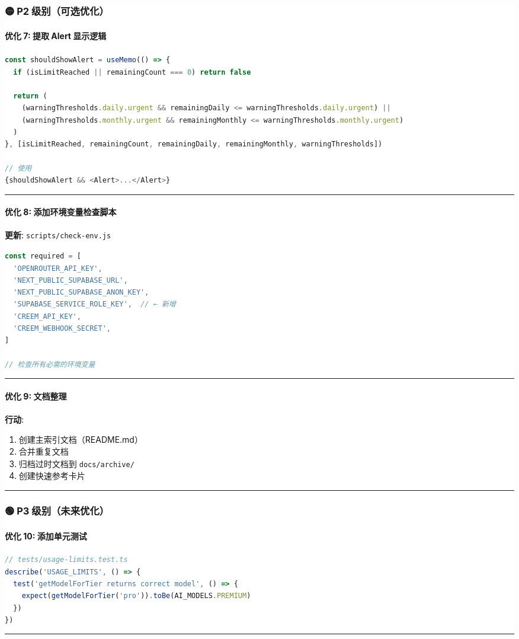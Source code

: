 
### 🟡 P2 级别（可选优化）

#### 优化 7: 提取 Alert 显示逻辑

```typescript
const shouldShowAlert = useMemo(() => {
  if (isLimitReached || remainingCount === 0) return false
  
  return (
    (warningThresholds.daily.urgent && remainingDaily <= warningThresholds.daily.urgent) ||
    (warningThresholds.monthly.urgent && remainingMonthly <= warningThresholds.monthly.urgent)
  )
}, [isLimitReached, remainingCount, remainingDaily, remainingMonthly, warningThresholds])

// 使用
{shouldShowAlert && <Alert>...</Alert>}
```

---

#### 优化 8: 添加环境变量检查脚本

**更新**: `scripts/check-env.js`
```javascript
const required = [
  'OPENROUTER_API_KEY',
  'NEXT_PUBLIC_SUPABASE_URL',
  'NEXT_PUBLIC_SUPABASE_ANON_KEY',
  'SUPABASE_SERVICE_ROLE_KEY',  // ← 新增
  'CREEM_API_KEY',
  'CREEM_WEBHOOK_SECRET',
]

// 检查所有必需的环境变量
```

---

#### 优化 9: 文档整理

**行动**:
1. 创建主索引文档（README.md）
2. 合并重复文档
3. 归档过时文档到 `docs/archive/`
4. 创建快速参考卡片

---

### 🟢 P3 级别（未来优化）

#### 优化 10: 添加单元测试

```typescript
// tests/usage-limits.test.ts
describe('USAGE_LIMITS', () => {
  test('getModelForTier returns correct model', () => {
    expect(getModelForTier('pro')).toBe(AI_MODELS.PREMIUM)
  })
})
```

---
